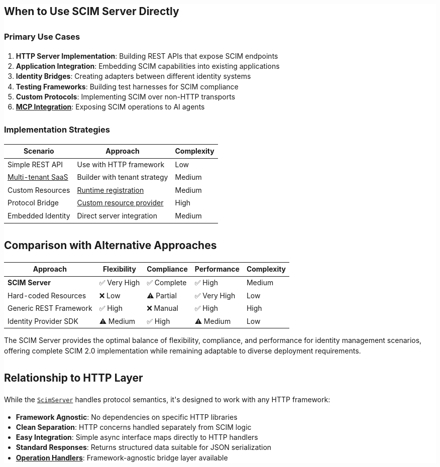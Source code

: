 ## When to Use SCIM Server Directly

### Primary Use Cases

1. **HTTP Server Implementation**: Building REST APIs that expose SCIM endpoints
2. **Application Integration**: Embedding SCIM capabilities into existing applications  
3. **Identity Bridges**: Creating adapters between different identity systems
4. **Testing Frameworks**: Building test harnesses for SCIM compliance
5. **Custom Protocols**: Implementing SCIM over non-HTTP transports
6. **[MCP Integration](../mcp-integration.md)**: Exposing SCIM operations to AI agents

### Implementation Strategies

| Scenario | Approach | Complexity |
|----------|----------|------------|
| Simple REST API | Use with HTTP framework | Low |
| [Multi-tenant SaaS](./multi-tenant-architecture.md) | Builder with tenant strategy | Medium |
| Custom Resources | [Runtime registration](https://docs.rs/scim-server/latest/scim_server/struct.ScimServer.html#method.register_resource_type) | Medium |
| Protocol Bridge | [Custom resource provider](./resource-providers.md) | High |
| Embedded Identity | Direct server integration | Medium |

## Comparison with Alternative Approaches

| Approach | Flexibility | Compliance | Performance | Complexity |
|----------|-------------|------------|-------------|------------|
| **SCIM Server** | ✅ Very High | ✅ Complete | ✅ High | Medium |
| Hard-coded Resources | ❌ Low | ⚠️ Partial | ✅ Very High | Low |
| Generic REST Framework | ✅ High | ❌ Manual | ✅ High | High |
| Identity Provider SDK | ⚠️ Medium | ✅ High | ⚠️ Medium | Low |

The SCIM Server provides the optimal balance of flexibility, compliance, and performance for identity management scenarios, offering complete SCIM 2.0 implementation while remaining adaptable to diverse deployment requirements.

## Relationship to HTTP Layer

While the [`ScimServer`](https://docs.rs/scim-server/latest/scim_server/struct.ScimServer.html) handles protocol semantics, it's designed to work with any HTTP framework:

- **Framework Agnostic**: No dependencies on specific HTTP libraries
- **Clean Separation**: HTTP concerns handled separately from SCIM logic  
- **Easy Integration**: Simple async interface maps directly to HTTP handlers
- **Standard Responses**: Returns structured data suitable for JSON serialization
- **[Operation Handlers](./operation-handlers.md)**: Framework-agnostic bridge layer available
